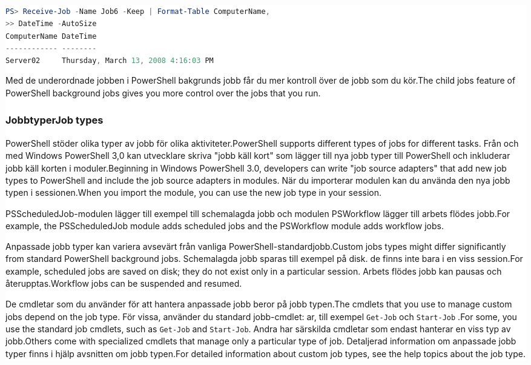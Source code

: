 ```powershell
PS> Receive-Job -Name Job6 -Keep | Format-Table ComputerName,
>> DateTime -AutoSize
ComputerName DateTime
------------ --------
Server02     Thursday, March 13, 2008 4:16:03 PM
```

<span data-ttu-id="77f92-173">Med de underordnade jobben i PowerShell bakgrunds jobb får du mer kontroll över de jobb som du kör.</span><span class="sxs-lookup"><span data-stu-id="77f92-173">The child jobs feature of PowerShell background jobs gives you more control over the jobs that you run.</span></span>

### <a name="job-types"></a><span data-ttu-id="77f92-174">Jobbtyper</span><span class="sxs-lookup"><span data-stu-id="77f92-174">Job types</span></span>

<span data-ttu-id="77f92-175">PowerShell stöder olika typer av jobb för olika aktiviteter.</span><span class="sxs-lookup"><span data-stu-id="77f92-175">PowerShell supports different types of jobs for different tasks.</span></span> <span data-ttu-id="77f92-176">Från och med Windows PowerShell 3,0 kan utvecklare skriva "jobb käll kort" som lägger till nya jobb typer till PowerShell och inkluderar jobb käll korten i moduler.</span><span class="sxs-lookup"><span data-stu-id="77f92-176">Beginning in Windows PowerShell 3.0, developers can write "job source adapters" that add new job types to PowerShell and include the job source adapters in modules.</span></span>
<span data-ttu-id="77f92-177">När du importerar modulen kan du använda den nya jobb typen i sessionen.</span><span class="sxs-lookup"><span data-stu-id="77f92-177">When you import the module, you can use the new job type in your session.</span></span>

<span data-ttu-id="77f92-178">PSScheduledJob-modulen lägger till exempel till schemalagda jobb och modulen PSWorkflow lägger till arbets flödes jobb.</span><span class="sxs-lookup"><span data-stu-id="77f92-178">For example, the PSScheduledJob module adds scheduled jobs and the PSWorkflow module adds workflow jobs.</span></span>

<span data-ttu-id="77f92-179">Anpassade jobb typer kan variera avsevärt från vanliga PowerShell-standardjobb.</span><span class="sxs-lookup"><span data-stu-id="77f92-179">Custom jobs types might differ significantly from standard PowerShell background jobs.</span></span> <span data-ttu-id="77f92-180">Schemalagda jobb sparas till exempel på disk. de finns inte bara i en viss session.</span><span class="sxs-lookup"><span data-stu-id="77f92-180">For example, scheduled jobs are saved on disk; they do not exist only in a particular session.</span></span> <span data-ttu-id="77f92-181">Arbets flödes jobb kan pausas och återupptas.</span><span class="sxs-lookup"><span data-stu-id="77f92-181">Workflow jobs can be suspended and resumed.</span></span>

<span data-ttu-id="77f92-182">De cmdletar som du använder för att hantera anpassade jobb beror på jobb typen.</span><span class="sxs-lookup"><span data-stu-id="77f92-182">The cmdlets that you use to manage custom jobs depend on the job type.</span></span> <span data-ttu-id="77f92-183">För vissa, använder du standard jobb-cmdlet: ar, till exempel `Get-Job` och `Start-Job` .</span><span class="sxs-lookup"><span data-stu-id="77f92-183">For some, you use the standard job cmdlets, such as `Get-Job` and `Start-Job`.</span></span> <span data-ttu-id="77f92-184">Andra har särskilda cmdletar som endast hanterar en viss typ av jobb.</span><span class="sxs-lookup"><span data-stu-id="77f92-184">Others come with specialized cmdlets that manage only a particular type of job.</span></span> <span data-ttu-id="77f92-185">Detaljerad information om anpassade jobb typer finns i hjälp avsnitten om jobb typen.</span><span class="sxs-lookup"><span data-stu-id="77f92-185">For detailed information about custom job types, see the help topics about the job type.</span></span>
